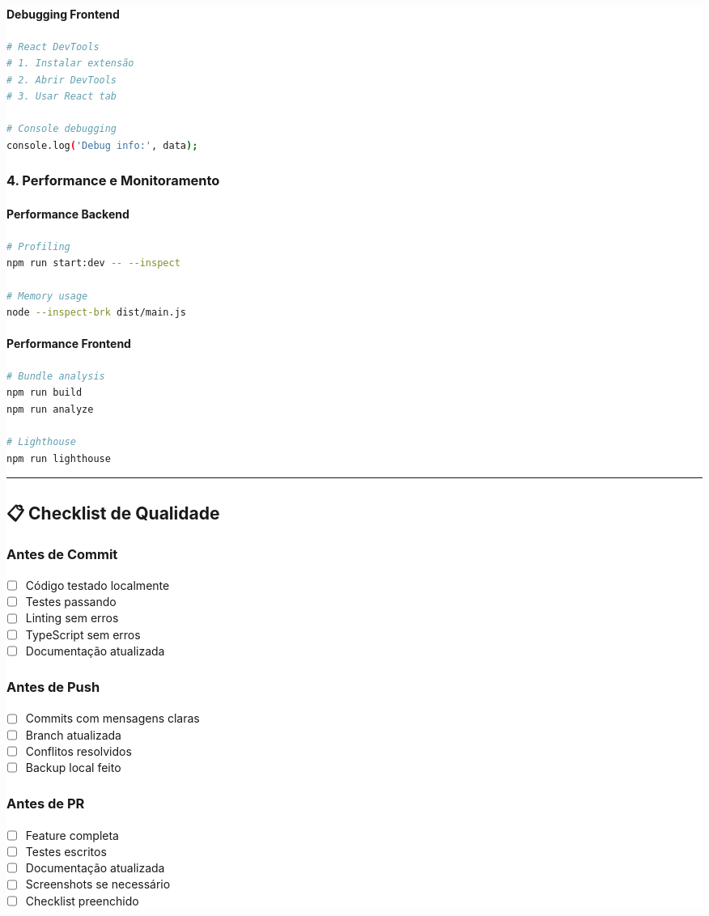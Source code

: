 #### **Debugging Frontend**
```bash
# React DevTools
# 1. Instalar extensão
# 2. Abrir DevTools
# 3. Usar React tab

# Console debugging
console.log('Debug info:', data);
```

### **4. Performance e Monitoramento**

#### **Performance Backend**
```bash
# Profiling
npm run start:dev -- --inspect

# Memory usage
node --inspect-brk dist/main.js
```

#### **Performance Frontend**
```bash
# Bundle analysis
npm run build
npm run analyze

# Lighthouse
npm run lighthouse
```

---

## 📋 Checklist de Qualidade

### **Antes de Commit**
- [ ] Código testado localmente
- [ ] Testes passando
- [ ] Linting sem erros
- [ ] TypeScript sem erros
- [ ] Documentação atualizada

### **Antes de Push**
- [ ] Commits com mensagens claras
- [ ] Branch atualizada
- [ ] Conflitos resolvidos
- [ ] Backup local feito

### **Antes de PR**
- [ ] Feature completa
- [ ] Testes escritos
- [ ] Documentação atualizada
- [ ] Screenshots se necessário
- [ ] Checklist preenchido
